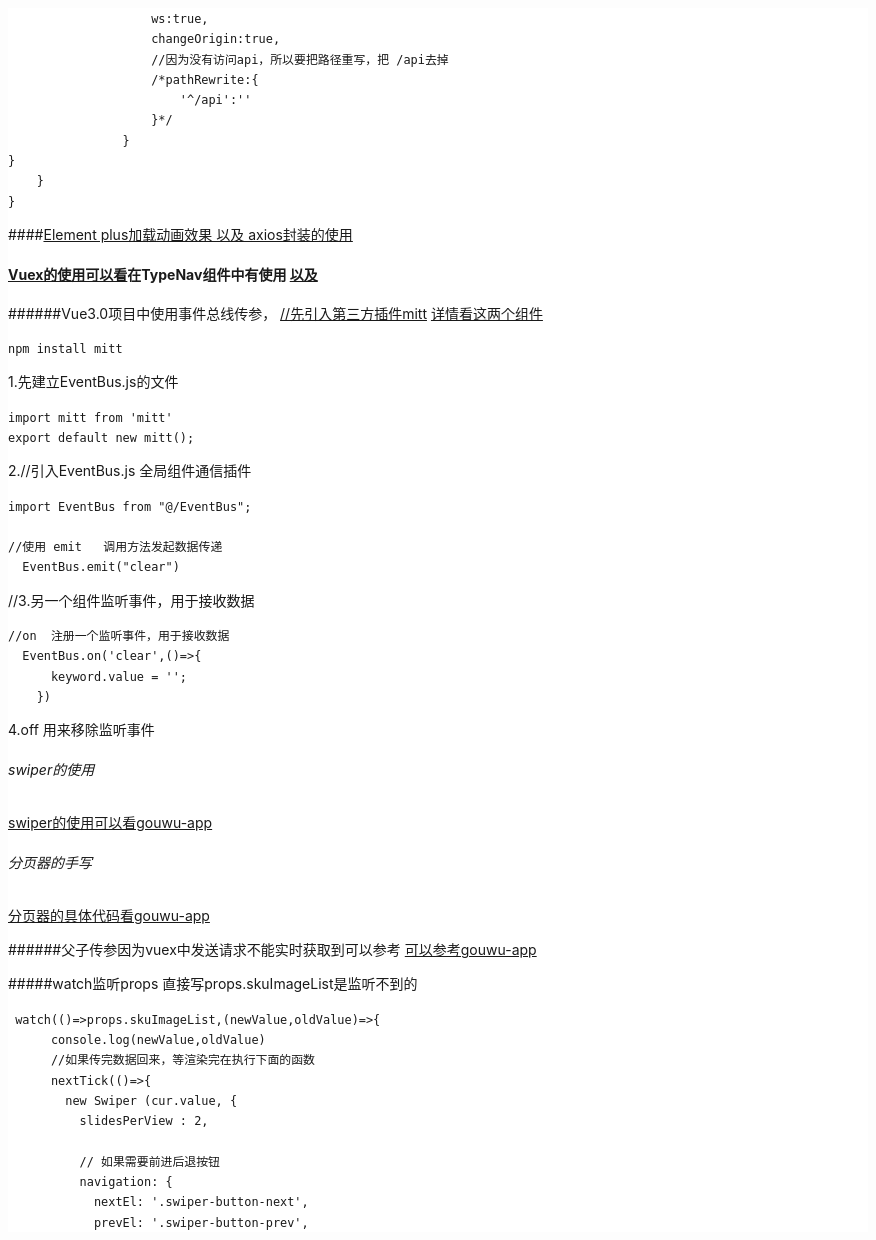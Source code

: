 ```
                    ws:true,
                    changeOrigin:true,
                    //因为没有访问api，所以要把路径重写，把 /api去掉
                    /*pathRewrite:{
                        '^/api':''
                    }*/
                }
}
    }
}
```
####[Element plus加载动画效果 以及 axios封装的使用](vue3-ts-master3/src/http.ts)

#### [Vuex的使用可以看](day_html/vite/todolist3/src/store/index.js)在TypeNav组件中有使用 [以及](gouwu-app/src/store/index.js)

######Vue3.0项目中使用事件总线传参，
[//先引入第三方插件mitt](gouwu-app/src/components/Header/index.vue)
[详情看这两个组件](gouwu-app/src/views/Search/Search.vue)
```
npm install mitt
```
1.先建立EventBus.js的文件
```
import mitt from 'mitt'
export default new mitt();
```
2.//引入EventBus.js  全局组件通信插件
```
import EventBus from "@/EventBus";

//使用 emit	调用方法发起数据传递
  EventBus.emit("clear")
```
//3.另一个组件监听事件，用于接收数据
```
//on  注册一个监听事件，用于接收数据
  EventBus.on('clear',()=>{
      keyword.value = '';
    })
```
4.off   用来移除监听事件

###### swiper的使用
[swiper的使用可以看gouwu-app](gouwu-app/src/views/ListContainer/ListContainer.vue)

###### 分页器的手写
[分页器的具体代码看gouwu-app](gouwu-app/src/components/Pagination/index.vue)


######父子传参因为vuex中发送请求不能实时获取到可以参考
[可以参考gouwu-app](gouwu-app/src/views/Detail/Detail.vue)

#####watch监听props
直接写props.skuImageList是监听不到的
```
 watch(()=>props.skuImageList,(newValue,oldValue)=>{
      console.log(newValue,oldValue)
      //如果传完数据回来，等渲染完在执行下面的函数
      nextTick(()=>{
        new Swiper (cur.value, {
          slidesPerView : 2,

          // 如果需要前进后退按钮
          navigation: {
            nextEl: '.swiper-button-next',
            prevEl: '.swiper-button-prev',
```